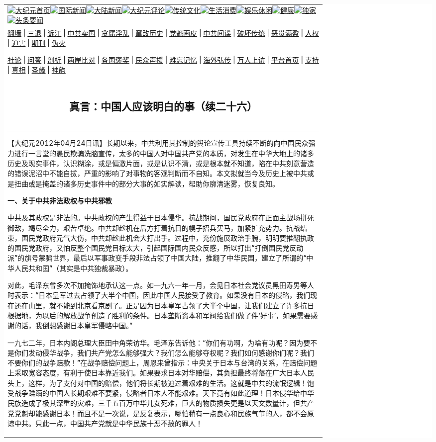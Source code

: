 <a name="1" id="1" target="_blank"></a><span id="1"></span>
<table align=center border="0"><tr><td colspan="2" VALIGN=TOP><a href="https://github.com/19920513/djy/blob/master/gb/nf1351518.md#1"><img src="https://raw.githubusercontent.com/19920513/www/master/t/djy/1.jpg" title="大纪元首页" alt="大纪元首页"></a><a href="https://github.com/19920513/djy/blob/master/gb/n24hr.md#1"><img src="https://raw.githubusercontent.com/19920513/www/master/t/djy/3.jpg" title="国际新闻" alt="国际新闻"></a><a href="https://github.com/19920513/djy/blob/master/gb/nsc413.md#1"><img src="https://raw.githubusercontent.com/19920513/www/master/t/djy/4.jpg" title="大陆新闻" alt="大陆新闻"></a><a href="https://github.com/19920513/djy/blob/master/gb/news392.md#1"><img src="https://raw.githubusercontent.com/19920513/www/master/t/djy/5.jpg" title="大纪元评论" alt="大纪元评论"></a><a href="https://github.com/19920513/djy/blob/master/gb/news2007.md#1"><img src="https://raw.githubusercontent.com/19920513/www/master/t/djy/6.jpg" title="传统文化" alt="传统文化"></a><a href="https://github.com/19920513/djy/blob/master/gb/news2008.md#1"><img src="https://raw.githubusercontent.com/19920513/www/master/t/djy/7.jpg" title="生活消费" alt="生活消费"></a><a href="https://github.com/19920513/djy/blob/master/gb/ncyule.md#1"><img src="https://raw.githubusercontent.com/19920513/www/master/t/djy/8.jpg" title="娱乐休闲" alt="娱乐休闲"></a><a href="https://github.com/19920513/djy/blob/master/gb/nsc1002.md#1"><img src="https://raw.githubusercontent.com/19920513/www/master/t/djy/9.jpg" title="健康" alt="健康"></a><a href="https://github.com/19920513/djy/blob/master/gb/nf6092.md#1"><img src="https://raw.githubusercontent.com/19920513/www/master/t/djy/10a.jpg" title="独家" alt="独家"></a><a href="https://github.com/19920513/djy/blob/master/gb/nf4514.md#1"><img src="https://raw.githubusercontent.com/19920513/www/master/t/djy/12a.jpg" title="头条要闻" alt="头条要闻"></a></td></tr>
<tr><td colspan="2" VALIGN=TOP><a target="_blank" href="https://github.com/19920513/www/blob/master/README.md?zsrh#1">翻墙</a> | <a target="_blank" href="https://github.com/19920513/djy/blob/master/gb/nf5657.md#1">三退</a> | <a target="_blank" href="https://github.com/19920513/djy/blob/master/gb/nf6124.md#1">诉江</a> | <a target="_blank" href="https://github.com/19920513/djy/blob/master/gb/nf1176117.md#1">中共卖国</a> | <a target="_blank" href="https://github.com/19920513/djy/blob/master/gb/nf5773.md#1">贪腐淫乱</a> | <a target="_blank" href="https://github.com/19920513/djy/blob/master/gb/nf1176115.md#1">窜改历史</a> | <a target="_blank" href="https://github.com/19920513/djy/blob/master/gb/nf1176107.md#1">党魁画皮</a> | <a target="_blank" href="https://github.com/19920513/djy/blob/master/gb/nf1320400.md#1">中共间谍</a> | <a target="_blank" href="https://github.com/19920513/djy/blob/master/gb/nf1176114.md#1">破坏传统</a> | <a target="_blank" href="https://github.com/19920513/ntdtv/blob/master/gb/prog447_1.md#1">恶贯满盈</a> | <a target="_blank" href="https://github.com/19920513/djy/blob/master/gb/ncid278.md#1">人权</a> | <a target="_blank" href="https://github.com/19920513/djy/blob/master/gb/nf1176111.md#1">迫害</a> | <a target="_blank" href="https://gitlab.com/szzdlab/mh-qikan/blob/master/README.md#1">期刊</a> | <a target="_blank" href="https://github.com/19920513/djy/blob/master/gb/nf5562.md#1">伪火</a></p><p><a target="_blank" href="https://github.com/19920513/djy/blob/master/gb/9p.md#1">社论</a> | <a target="_blank" href="https://github.com/19920513/djy/blob/master/gb/nf4378.md#1">问答</a> | <a target="_blank" href="https://github.com/19920513/djy/blob/master/gb/nf5792.md#1">剖析</a> | <a target="_blank" href="https://github.com/19920513/djy/blob/master/gb/nf5735.md#1">两岸比对</a> | <a target="_blank" href="https://github.com/19920513/djy/blob/master/gb/nf6119.md#1">各国褒奖</a> | <a target="_blank" href="https://github.com/19920513/djy/blob/master/gb/nf6120.md#1">民众声援</a> | <a target="_blank" href="https://github.com/19920513/djy/blob/master/gb/nf1188594.md#1">难忘记忆</a> | <a target="_blank" href="https://github.com/19920513/djy/blob/master/gb/nf3180.md#1">海外弘传</a> | <a target="_blank" href="https://github.com/19920513/djy/blob/master/gb/nf5410.md#1">万人上访</a> | <a target="_blank" href="https://github.com/19920513/www/blob/master/README.md?zsrh#1">平台首页</a> | <a target="_blank" href="https://github.com/19920513/djy/blob/master/gb/nf4386.md#1">支持</a> | <a target="_blank" href="https://github.com/19920513/djy/blob/master/gb/nf4389.md#1">真相</a> | <a target="_blank" href="https://github.com/19920513/djy/blob/master/gb/nf5790.md#1">圣缘</a> | <a target="_blank" href="https://github.com/19920513/djy/blob/master/gb/nf4786.md#1">神韵</a></td></tr>
<tr><td VALIGN=TOP width="626"><h2 align=center>真言：中国人应该明白的事（续二十六）</h2>

<h6></h6>
<hr>
	<p>【大纪元2012年04月24日讯】长期以来，中共利用其控制的舆论宣传工具持续不断的向中国民众强力进行一言堂的愚民欺骗洗脑宣传，太多的中国人对中国共产党的本质，对发生在中华大地上的诸多历史及现实事件，认识糊涂，或是偏激片面，或是认识不清，或是根本就不知道，陷在中共刻意营造的错误泥沼中不能自拔，严重的影响了对事物的客观判断而不自知。本文拟就当今及历史上被中共或是扭曲或是掩盖的诸多历史事件中的部分大事的如实解读，帮助你廓清迷雾，恢复良知。</p>
<p><B>一、关于中共非法政权与中共邪教 </B> </p>
<p>中共及其政权是非法的。中共政权的产生得益于日本侵华。抗战期间，国民党政府在正面主战场拼死御敌，竭尽全力，艰苦卓绝。中共却趁机在后方打着抗日的幌子招兵买马，加紧扩充势力。抗战结束，国民党政府元气大伤，中共却趁此机会大打出手。过程中，充份施展政治手腕，明明要推翻执政的国民党政府，又怕反整个国民党目标太大，引起国际国内民众反感，所以打出“打倒国民党反动派”的旗号蒙骗世界，最后以军事政变手段非法占领了中国大陆，推翻了中华民国，建立了所谓的“中华人民共和国”（其实是中共独裁暴政）。 </p>
<p>对此，毛泽东曾多次不加掩饰地承认这一点。如一九六一年一月，会见日本社会党议员黑田寿男等人时表示：“日本皇军过去占领了大半个中国，因此中国人民接受了教育。如果没有日本的侵略，我们现在还在山里，就不能到北京看京剧了。正是因为日本皇军占领了大半个中国，让我们建立了许多抗日根据地，为以后的解放战争创造了胜利的条件。日本垄断资本和军阀给我们做了件‘好事’，如果需要感谢的话，我倒想感谢日本皇军侵略中国。” </p>
<p>一九七二年，日本内阁总理大臣田中角荣访华。毛泽东告诉他：“你们有功啊，为啥有功呢？因为要不是你们发动侵华战争，我们共产党怎么能够强大？我们怎么能够夺权呢？我们如何感谢你们呢？我们不要你们的战争赔款！”在战争赔偿问题上，周恩来曾指示：中央关于日本与台湾的关系，在赔偿问题上采取宽容态度，有利于使日本靠近我们。如果要求日本对华赔偿，其负担最终将落在广大日本人民头上，这样，为了支付对中国的赔偿，他们将长期被迫过着艰难的生活。这就是中共的流氓逻辑！饱受战争蹂躏的中国人长期艰难不要紧，侵略者日本人不能艰难。天下竟有如此道理！日本侵华给中华民族造成了极其深重的灾难，三千五百万中华儿女死难，巨大的物质损失更是以天文数量计，但共产党党魁却能感谢日本！而且不是一次说，是反复表示，哪怕稍有一点良心和民族气节的人，都不会原谅中共。只此一点，中国共产党就是中华民族十恶不赦的罪人！ </p>